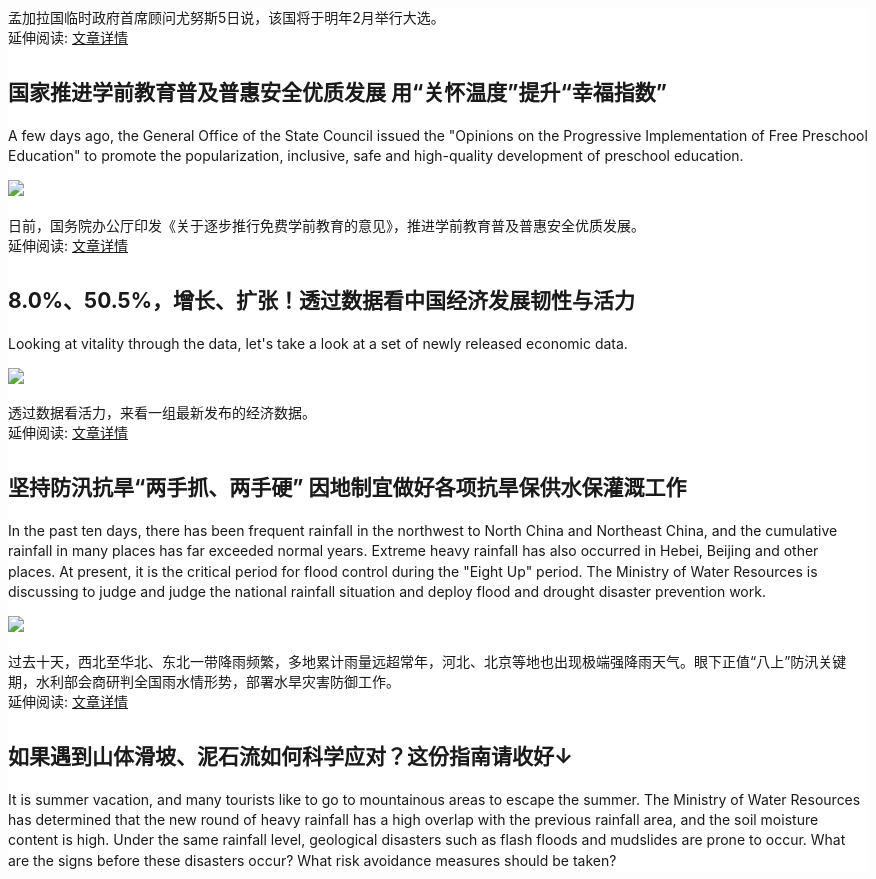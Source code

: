 孟加拉国临时政府首席顾问尤努斯5日说，该国将于明年2月举行大选。   
延伸阅读: [文章详情](https://news.cctv.com/2025/08/06/ARTIOVgh409FybaipIA31RVH250806.shtml)   

<qrcode title="孟加拉国将于明年2月举行大选" image="https://p3.img.cctvpic.com/photoworkspace/2025/08/06/2025080600060220241.jpg" />   

## 国家推进学前教育普及普惠安全优质发展 用“关怀温度”提升“幸福指数”   
A few days ago, the General Office of the State Council issued the "Opinions on the Progressive Implementation of Free Preschool Education" to promote the popularization, inclusive, safe and high-quality development of preschool education.   

<img src="https://p5.img.cctvpic.com/photoworkspace/2025/08/05/2025080523122013301.png" />   

日前，国务院办公厅印发《关于逐步推行免费学前教育的意见》，推进学前教育普及普惠安全优质发展。   
延伸阅读: [文章详情](https://news.cctv.com/2025/08/06/ARTIj1XDetE7XwKtXoYBqRen250805.shtml)   

<qrcode title="国家推进学前教育普及普惠安全优质发展 用“关怀温度”提升“幸福指数”" image="https://p5.img.cctvpic.com/photoworkspace/2025/08/05/2025080523122013301.png" />   

## 8.0%、50.5%，增长、扩张！透过数据看中国经济发展韧性与活力   
Looking at vitality through the data, let's take a look at a set of newly released economic data.   

<img src="https://p4.img.cctvpic.com/photoworkspace/2025/08/05/2025080523224312021.png" />   

透过数据看活力，来看一组最新发布的经济数据。   
延伸阅读: [文章详情](https://news.cctv.com/2025/08/06/ARTIIresVBy8YgVc7pwpfx6C250805.shtml)   

<qrcode title="8.0%、50.5%，增长、扩张！透过数据看中国经济发展韧性与活力" image="https://p4.img.cctvpic.com/photoworkspace/2025/08/05/2025080523224312021.png" />   

## 坚持防汛抗旱“两手抓、两手硬” 因地制宜做好各项抗旱保供水保灌溉工作   
In the past ten days, there has been frequent rainfall in the northwest to North China and Northeast China, and the cumulative rainfall in many places has far exceeded normal years. Extreme heavy rainfall has also occurred in Hebei, Beijing and other places. At present, it is the critical period for flood control during the "Eight Up" period. The Ministry of Water Resources is discussing to judge and judge the national rainfall situation and deploy flood and drought disaster prevention work.   

<img src="https://p3.img.cctvpic.com/photoworkspace/2025/08/05/2025080523470552943.png" />   

过去十天，西北至华北、东北一带降雨频繁，多地累计雨量远超常年，河北、北京等地也出现极端强降雨天气。眼下正值“八上”防汛关键期，水利部会商研判全国雨水情形势，部署水旱灾害防御工作。   
延伸阅读: [文章详情](https://news.cctv.com/2025/08/06/ARTIRGuiiKvtfSJjAIP2wiCW250805.shtml)   

<qrcode title="坚持防汛抗旱“两手抓、两手硬” 因地制宜做好各项抗旱保供水保灌溉工作" image="https://p3.img.cctvpic.com/photoworkspace/2025/08/05/2025080523470552943.png" />   

## 如果遇到山体滑坡、泥石流如何科学应对？这份指南请收好↓   
It is summer vacation, and many tourists like to go to mountainous areas to escape the summer. The Ministry of Water Resources has determined that the new round of heavy rainfall has a high overlap with the previous rainfall area, and the soil moisture content is high. Under the same rainfall level, geological disasters such as flash floods and mudslides are prone to occur. What are the signs before these disasters occur? What risk avoidance measures should be taken?   
